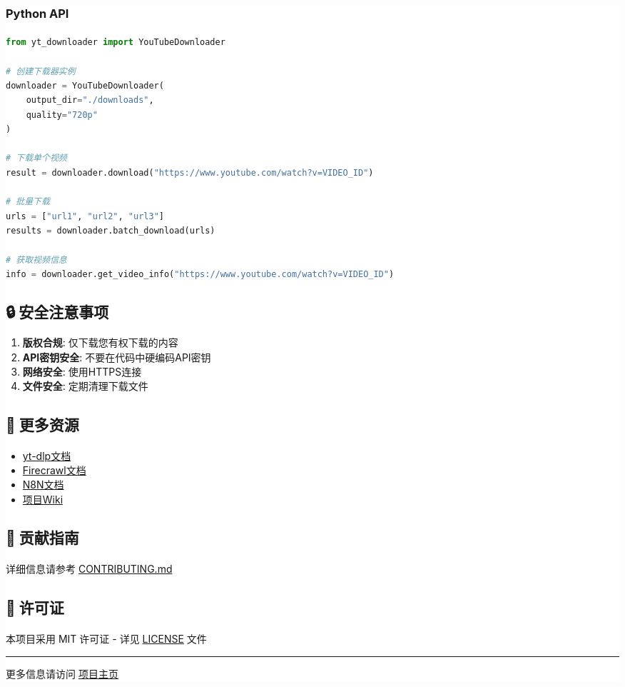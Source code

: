 ### Python API

```python
from yt_downloader import YouTubeDownloader

# 创建下载器实例
downloader = YouTubeDownloader(
    output_dir="./downloads",
    quality="720p"
)

# 下载单个视频
result = downloader.download("https://www.youtube.com/watch?v=VIDEO_ID")

# 批量下载
urls = ["url1", "url2", "url3"]
results = downloader.batch_download(urls)

# 获取视频信息
info = downloader.get_video_info("https://www.youtube.com/watch?v=VIDEO_ID")
```

## 🔒 安全注意事项

1. **版权合规**: 仅下载您有权下载的内容
2. **API密钥安全**: 不要在代码中硬编码API密钥
3. **网络安全**: 使用HTTPS连接
4. **文件安全**: 定期清理下载文件

## 📖 更多资源

- [yt-dlp文档](https://github.com/yt-dlp/yt-dlp)
- [Firecrawl文档](https://docs.firecrawl.dev/)
- [N8N文档](https://docs.n8n.io/)
- [项目Wiki](https://github.com/Poghappy/n8n-automation-workspace/wiki)

## 🤝 贡献指南

详细信息请参考 [CONTRIBUTING.md](../CONTRIBUTING.md)

## 📄 许可证

本项目采用 MIT 许可证 - 详见 [LICENSE](../LICENSE) 文件

---

更多信息请访问 [项目主页](https://github.com/Poghappy/n8n-automation-workspace)